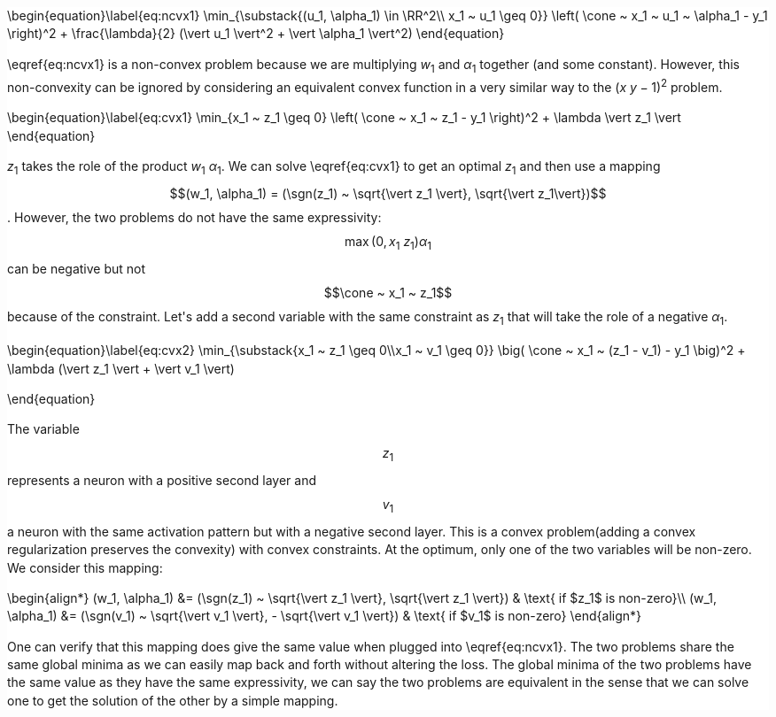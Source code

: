 <p>
\begin{equation}\label{eq:ncvx1}
\min_{\substack{(u_1, \alpha_1) \in \RR^2\\ 
x_1 ~ u_1 \geq 0}}
\left( \cone ~ x_1 ~ u_1 ~ \alpha_1 -  y_1 \right)^2
+ \frac{\lambda}{2} (\vert u_1 \vert^2 + \vert \alpha_1 \vert^2)
\end{equation}
</p>

\eqref{eq:ncvx1} is a non-convex problem because we are multiplying $w_1$ and $\alpha_1$ together (and some constant). However, this non-convexity can be ignored by considering an equivalent convex function in a very similar way to the $(x ~ y - 1)^2$ problem.

<p>
\begin{equation}\label{eq:cvx1}
\min_{x_1 ~ z_1 \geq 0}
\left( \cone ~ x_1 ~ z_1 -  y_1 \right)^2
+ \lambda \vert z_1 \vert
\end{equation}
</p>

$z_1$ takes the role of the product $w_1 ~ \alpha_1$. We can solve \eqref{eq:cvx1} to get an optimal $z_1$ and then use a mapping $$(w_1, \alpha_1) = (\sgn(z_1) ~ \sqrt{\vert z_1 \vert}, \sqrt{\vert z_1\vert})$$. However, the two problems do not have the same expressivity: $$ \max(0, x_1 ~ z_1) \alpha_1 $$ can be negative but not $$\cone ~ x_1 ~ z_1$$ because of the constraint. Let's add a second variable with the same constraint as $z_1$ that will take the role of a negative $\alpha_1$.

<p>
\begin{equation}\label{eq:cvx2}
\min_{\substack{x_1 ~ z_1 \geq 0\\x_1 ~ v_1 \geq 0}}
\big( \cone ~ x_1 ~ (z_1 - v_1) -  y_1 \big)^2
+ \lambda (\vert z_1 \vert + \vert v_1 \vert)

\end{equation}
</p>

The variable $$z_1$$ represents a neuron with a positive second layer and $$v_1$$ a neuron with the same activation pattern but with a negative second layer. This is a convex problem(adding a convex regularization preserves the convexity) with convex constraints. At the optimum, only one of the two variables will be non-zero. We consider this mapping:

<p>
\begin{align*}
(w_1, \alpha_1) &= (\sgn(z_1) ~ \sqrt{\vert z_1 \vert}, \sqrt{\vert z_1 \vert}) & \text{   if $z_1$ is non-zero}\\
(w_1, \alpha_1) &= (\sgn(v_1) ~ \sqrt{\vert v_1 \vert}, - \sqrt{\vert v_1 \vert}) & \text{   if $v_1$ is non-zero}
\end{align*}
</p>

One can verify that this mapping does give the same value when plugged into \eqref{eq:ncvx1}. The two problems share the same global minima as we can easily map back and forth without altering the loss. The global minima of the two problems have the same value as they have the same expressivity, we can say the two problems are equivalent in the sense that we can solve one to get the solution of the other by a simple mapping.
